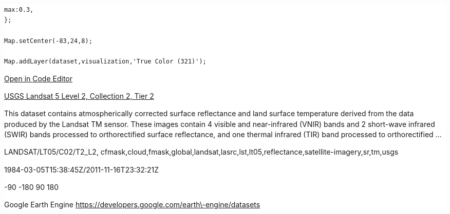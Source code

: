 ```
max:0.3,
};

Map.setCenter(-83,24,8);

Map.addLayer(dataset,visualization,'True Color (321)');
```



[Open in Code Editor](https://code.earthengine.google.com/?scriptPath=Examples:Datasets/LANDSAT/LANDSAT_LT05_C02_T2_L2)


[USGS Landsat 5 Level 2, Collection 2, Tier 2](/earth-engine/datasets/catalog/LANDSAT_LT05_C02_T2_L2)

This dataset contains atmospherically corrected surface reflectance and land surface temperature derived from the data produced by the Landsat TM sensor. These images contain 4 visible and near\-infrared (VNIR) bands and 2 short\-wave infrared (SWIR) bands processed to orthorectified surface reflectance, and one thermal infrared (TIR) band processed to orthorectified …

 LANDSAT/LT05/C02/T2\_L2,
 cfmask,cloud,fmask,global,landsat,lasrc,lst,lt05,reflectance,satellite\-imagery,sr,tm,usgs

1984\-03\-05T15:38:45Z/2011\-11\-16T23:32:21Z



 \-90 \-180 90 180
 



Google Earth Engine
https://developers.google.com/earth\-engine/datasets








